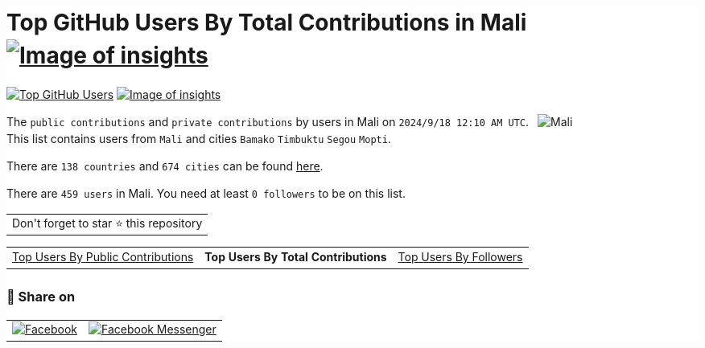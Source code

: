 # Top GitHub Users By Total Contributions in Mali [<img alt="Image of insights" src="https://github.com/gayanvoice/insights/blob/master/graph/373383893/small/week.png" height="24">](https://github.com/gayanvoice/insights/blob/master/readme/373383893/week.md)
[![Top GitHub Users](https://github.com/gayanvoice/top-github-users/actions/workflows/action.yml/badge.svg)](https://github.com/gayanvoice/top-github-users/actions/workflows/action.yml) [![Image of insights](https://github.com/gayanvoice/insights/blob/master/svg/373383893/badge.svg)](https://github.com/gayanvoice/insights/blob/master/readme/373383893/week.md)

<a href="https://gayanvoice.github.io/top-github-users/index.html">
	<img align="right" width="200" src="https://upload.wikimedia.org/wikipedia/commons/9/92/Flag_of_Mali.svg" alt="Mali">
</a>

The `public contributions` and `private contributions` by users in Mali on `2024/9/18 12:10 AM UTC`. This list contains users from `Mali` and cities `Bamako` `Timbuktu` `Segou` `Mopti`.

There are `138 countries` and `674 cities` can be found [here](https://github.com/dearrudam/top-github-users).

There are `459 users`  in Mali. You need at least `0 followers` to be on this list.

<table>
	<tr>
		<td>
			Don't forget to star ⭐ this repository
		</td>
	</tr>
</table>

<table>
	<tr>
		<td>
			<a href="https://github.com/dearrudam/top-github-users/blob/main/markdown/public_contributions/mali.md">Top Users By Public Contributions</a>
		</td>
		<td>
			<strong>Top Users By Total Contributions</strong>
		</td>
		<td>
			<a href="https://github.com/dearrudam/top-github-users/blob/main/markdown/followers/mali.md">Top Users By Followers</a>
		</td>
	</tr>
</table>

### 🚀 Share on

<table>
	<tr>
		<td>
			<a href="https://web.facebook.com/sharer.php?t=Top%20GitHub%20Users%20By%20Total%20Contributions%20in%20Mali&u=https://github.com/dearrudam/top-github-users/blob/main/markdown/total_contributions/mali.md&_rdc=1&_rdr">
				<img src="https://github.com/gayanvoice/github-active-users-monitor/raw/master/public/images/icons/facebook.svg" height="48" width="48" alt="Facebook"/>
			</a>
		</td>
		<td>
			<a href="https://www.facebook.com/dialog/send?link=https://github.com/dearrudam/top-github-users/blob/main/markdown/total_contributions/mali.md&app_id=291494419107518&redirect_uri=https://github.com/dearrudam/top-github-users/blob/main/markdown/total_contributions/mali.md">
				<img src="https://github.com/gayanvoice/github-active-users-monitor/raw/master/public/images/icons/facebook_messenger.svg" height="48" width="48" alt="Facebook Messenger"/>
			</a>